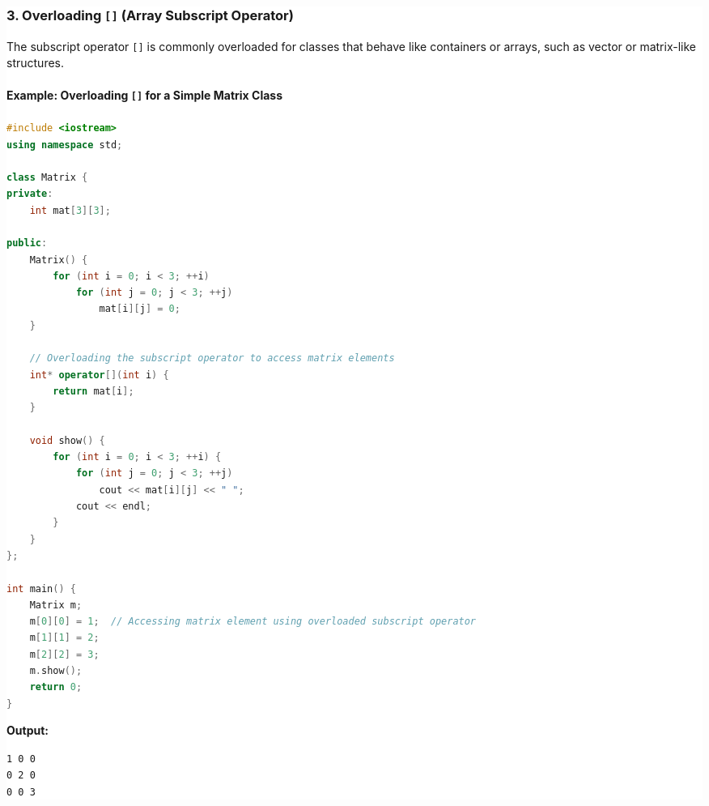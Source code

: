 ### **3. Overloading `[]` (Array Subscript Operator)**

The subscript operator `[]` is commonly overloaded for classes that behave like containers or arrays, such as vector or matrix-like structures.

#### **Example: Overloading `[]` for a Simple Matrix Class**

```cpp
#include <iostream>
using namespace std;

class Matrix {
private:
    int mat[3][3];

public:
    Matrix() {
        for (int i = 0; i < 3; ++i)
            for (int j = 0; j < 3; ++j)
                mat[i][j] = 0;
    }

    // Overloading the subscript operator to access matrix elements
    int* operator[](int i) {
        return mat[i];
    }

    void show() {
        for (int i = 0; i < 3; ++i) {
            for (int j = 0; j < 3; ++j)
                cout << mat[i][j] << " ";
            cout << endl;
        }
    }
};

int main() {
    Matrix m;
    m[0][0] = 1;  // Accessing matrix element using overloaded subscript operator
    m[1][1] = 2;
    m[2][2] = 3;
    m.show();
    return 0;
}
```

**Output:**
```
1 0 0
0 2 0
0 0 3
```
